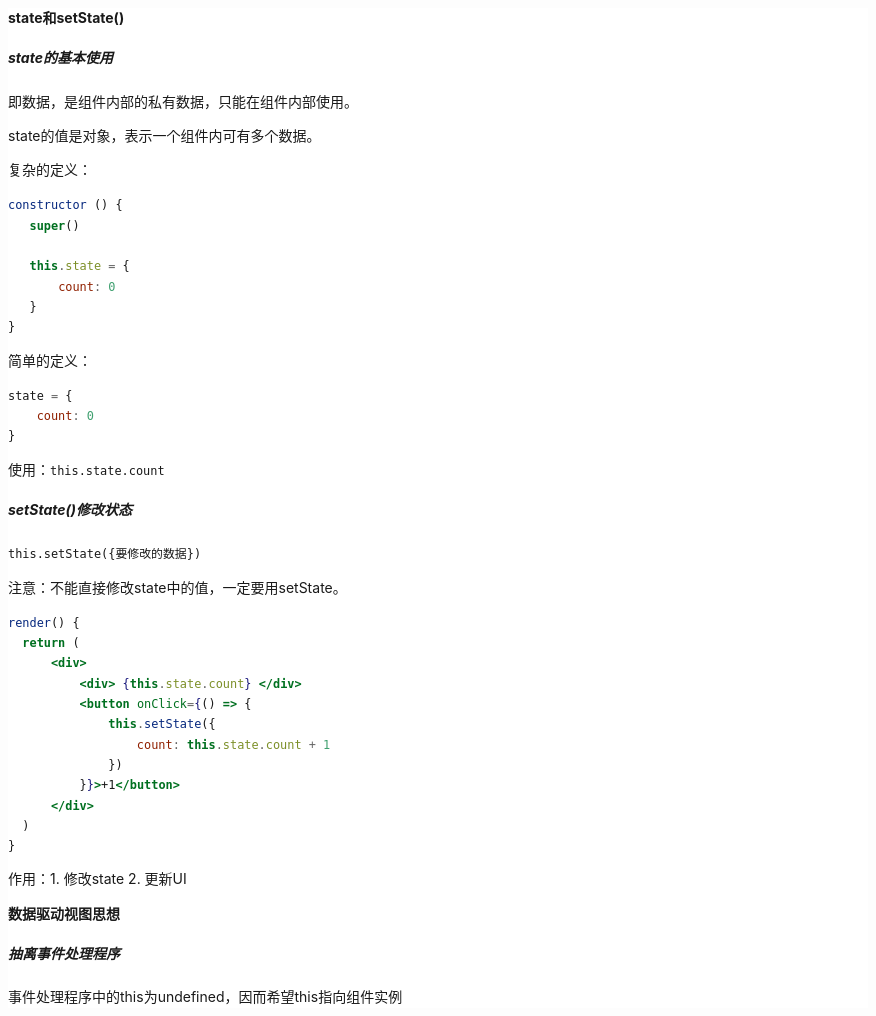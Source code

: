 #### state和setState()

##### state的基本使用

即数据，是组件内部的私有数据，只能在组件内部使用。

state的值是对象，表示一个组件内可有多个数据。

复杂的定义：

```jsx
constructor () {
   super()

   this.state = {
       count: 0
   }
}
```

简单的定义：

```jsx
state = {
    count: 0
}
```

使用：`this.state.count`

##### setState()修改状态

`this.setState({要修改的数据})`

注意：不能直接修改state中的值，一定要用setState。

```jsx
render() {
  return (
      <div>
          <div> {this.state.count} </div>
          <button onClick={() => {
              this.setState({
                  count: this.state.count + 1
              })
          }}>+1</button>
      </div>
  )
}
```

作用：1. 修改state 2. 更新UI 

**数据驱动视图思想**

##### 抽离事件处理程序

事件处理程序中的this为undefined，因而希望this指向组件实例
